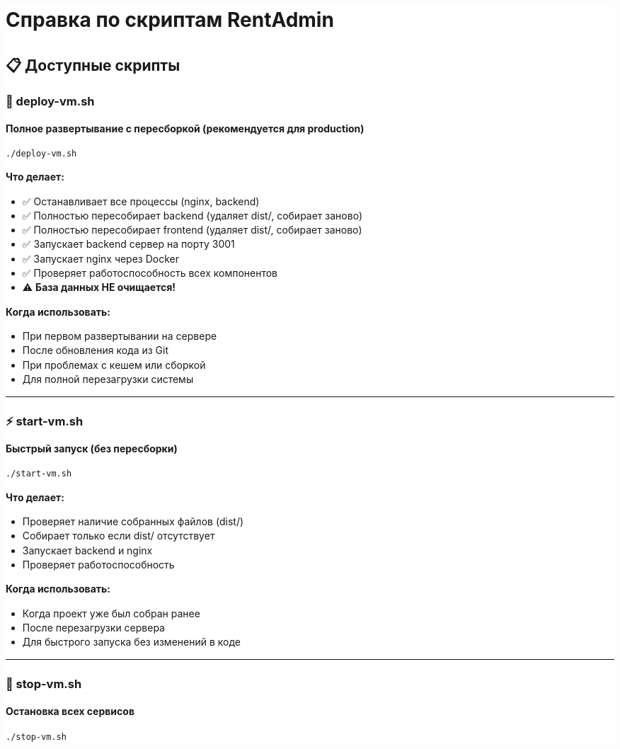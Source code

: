 # Справка по скриптам RentAdmin

## 📋 Доступные скрипты

### 🚀 deploy-vm.sh
**Полное развертывание с пересборкой (рекомендуется для production)**

```bash
./deploy-vm.sh
```

**Что делает:**
- ✅ Останавливает все процессы (nginx, backend)
- ✅ Полностью пересобирает backend (удаляет dist/, собирает заново)
- ✅ Полностью пересобирает frontend (удаляет dist/, собирает заново)
- ✅ Запускает backend сервер на порту 3001
- ✅ Запускает nginx через Docker
- ✅ Проверяет работоспособность всех компонентов
- ⚠️ **База данных НЕ очищается!**

**Когда использовать:**
- При первом развертывании на сервере
- После обновления кода из Git
- При проблемах с кешем или сборкой
- Для полной перезагрузки системы

---

### ⚡ start-vm.sh
**Быстрый запуск (без пересборки)**

```bash
./start-vm.sh
```

**Что делает:**
- Проверяет наличие собранных файлов (dist/)
- Собирает только если dist/ отсутствует
- Запускает backend и nginx
- Проверяет работоспособность

**Когда использовать:**
- Когда проект уже был собран ранее
- После перезагрузки сервера
- Для быстрого запуска без изменений в коде

---

### 🛑 stop-vm.sh
**Остановка всех сервисов**

```bash
./stop-vm.sh
```
